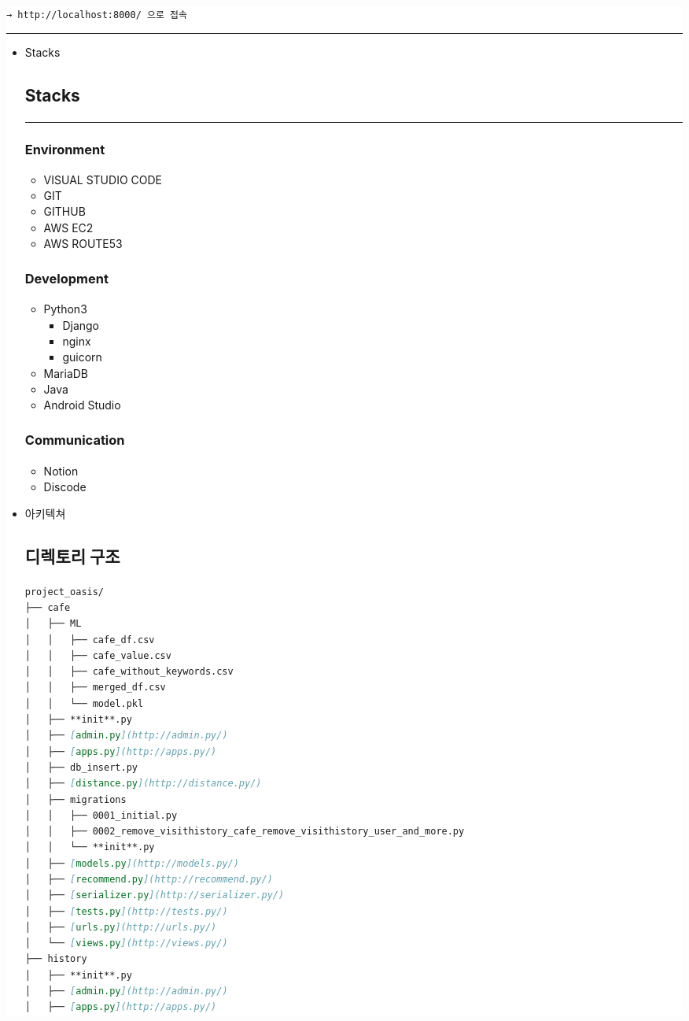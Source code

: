     → http://localhost:8000/ 으로 접속
    

---

- Stacks
    
    ## Stacks
    
    ---
    
    ### Environment
    
    - VISUAL STUDIO CODE
    - GIT
    - GITHUB
    - AWS EC2
    - AWS ROUTE53
    
    ### Development
    
    - Python3
        - Django
        - nginx
        - guicorn
    - MariaDB
    - Java
    - Android Studio
    
    ### Communication
    
    - Notion
    - Discode
- 아키텍쳐
    
    ## 디렉토리 구조
    
    ```markdown
    project_oasis/
    ├── cafe
    │   ├── ML
    │   │   ├── cafe_df.csv
    │   │   ├── cafe_value.csv
    │   │   ├── cafe_without_keywords.csv
    │   │   ├── merged_df.csv
    │   │   └── model.pkl
    │   ├── **init**.py
    │   ├── [admin.py](http://admin.py/)
    │   ├── [apps.py](http://apps.py/)
    │   ├── db_insert.py
    │   ├── [distance.py](http://distance.py/)
    │   ├── migrations
    │   │   ├── 0001_initial.py
    │   │   ├── 0002_remove_visithistory_cafe_remove_visithistory_user_and_more.py
    │   │   └── **init**.py
    │   ├── [models.py](http://models.py/)
    │   ├── [recommend.py](http://recommend.py/)
    │   ├── [serializer.py](http://serializer.py/)
    │   ├── [tests.py](http://tests.py/)
    │   ├── [urls.py](http://urls.py/)
    │   └── [views.py](http://views.py/)
    ├── history
    │   ├── **init**.py
    │   ├── [admin.py](http://admin.py/)
    │   ├── [apps.py](http://apps.py/)